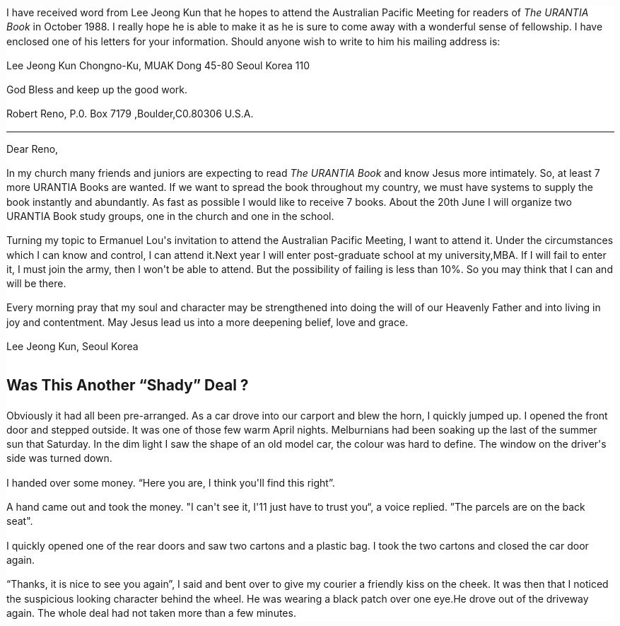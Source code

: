 I have received word from Lee Jeong Kun that he hopes to attend the Australian Pacific Meeting for readers of _The URANTIA Book_ in October 1988. I really hope he is able to make it as he is sure to come away with a wonderful sense of fellowship. I have enclosed one of his letters for your information. Should anyone wish to write to him his mailing address is:

Lee Jeong Kun
Chongno-Ku, MUAK Dong 45-80
Seoul Korea
110

God Bless and keep up the good work.

Robert Reno, P.0. Box 7179 ,Boulder,C0.80306
U.S.A.

---

Dear Reno,

In my church many friends and juniors are expecting to read _The URANTIA Book_ and know Jesus more intimately. So, at least 7 more URANTIA Books are wanted. If we want to spread the book throughout my country, we must have systems to supply the book instantly and abundantly. As fast as possible I would like to receive 7 books. About the 20th June I will organize two URANTIA Book study groups, one in the church and one in the school.

Turning my topic to Ermanuel Lou's invitation to attend the Australian Pacific Meeting, I want to attend it. Under the circumstances which I can know and control, I can attend it.Next year I will enter post-graduate school at my university,MBA. If I will fail to enter it, I must join the army, then I won't be able to attend. But the possibility of failing is less than 10%. So you may think that I can and will be there.

Every morning pray that my soul and character may be strengthened into doing the will of our Heavenly Father and into living in joy and contentment. May Jesus lead us into a more deepening belief, love and grace.

Lee Jeong Kun, Seoul Korea

## Was This Another “Shady” Deal ?

Obviously it had all been pre-arranged. As a car drove into our carport and blew the horn, I quickly jumped up. I opened the front door and stepped outside. It was one of those few warm April nights. Melburnians had been soaking up the last of the summer sun that Saturday. In the dim light I saw the shape of an old model car, the colour was hard to define. The window on the driver's side was turned down.

I handed over some money. “Here you are, I think you'll find this right”.

A hand came out and took the money. "I can't see it,
I'11 just have to trust you“, a voice replied. ”The parcels are on the back seat".

I quickly opened one of the rear doors and saw two cartons and a plastic bag. I took the two cartons and closed the car door again.

“Thanks, it is nice to see you again”, I said and bent over to give my courier a friendly kiss on the cheek. It was then that I noticed the suspicious looking character behind the wheel. He was wearing a black patch over one eye.He drove out of the driveway again. The whole deal had not taken more than a few minutes.
